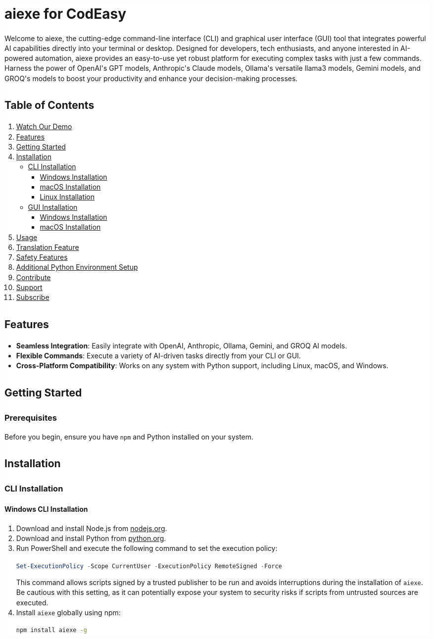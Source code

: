 # aiexe for CodEasy

Welcome to aiexe, the cutting-edge command-line interface (CLI) and graphical user interface (GUI) tool that integrates powerful AI capabilities directly into your terminal or desktop. Designed for developers, tech enthusiasts, and anyone interested in AI-powered automation, aiexe provides an easy-to-use yet robust platform for executing complex tasks with just a few commands. Harness the power of OpenAI's GPT models, Anthropic's Claude models, Ollama's versatile llama3 models, Gemini models, and GROQ's models to boost your productivity and enhance your decision-making processes.

## Table of Contents
1. [Watch Our Demo](#watch-our-demo)
2. [Features](#features)
3. [Getting Started](#getting-started)
4. [Installation](#installation)
   - [CLI Installation](#cli-installation)
     - [Windows Installation](#windows-cli-installation)
     - [macOS Installation](#macos-cli-installation)
     - [Linux Installation](#linux-cli-installation)
   - [GUI Installation](#gui-installation)
     - [Windows Installation](#windows-gui-installation)
     - [macOS Installation](#macos-gui-installation)
5. [Usage](#usage)
6. [Translation Feature](#translation-feature)
7. [Safety Features](#safety-features)
8. [Additional Python Environment Setup](#additional-python-environment-setup)
9. [Contribute](#contribute)
10. [Support](#support)
11. [Subscribe](#subscribe)

## Features

- **Seamless Integration**: Easily integrate with OpenAI, Anthropic, Ollama, Gemini, and GROQ AI models.
- **Flexible Commands**: Execute a variety of AI-driven tasks directly from your CLI or GUI.
- **Cross-Platform Compatibility**: Works on any system with Python support, including Linux, macOS, and Windows.

## Getting Started

### Prerequisites

Before you begin, ensure you have `npm` and Python installed on your system.

## Installation

### CLI Installation

#### Windows CLI Installation
1. Download and install Node.js from [nodejs.org](https://nodejs.org).
2. Download and install Python from [python.org](https://www.python.org/).
3. Run PowerShell and execute the following command to set the execution policy:
   ```powershell
   Set-ExecutionPolicy -Scope CurrentUser -ExecutionPolicy RemoteSigned -Force
   ```
   This command allows scripts signed by a trusted publisher to be run and avoids interruptions during the installation of `aiexe`. Be cautious with this setting, as it can potentially expose your system to security risks if scripts from untrusted sources are executed.
4. Install `aiexe` globally using npm:
   ```bash
   npm install aiexe -g
   ```